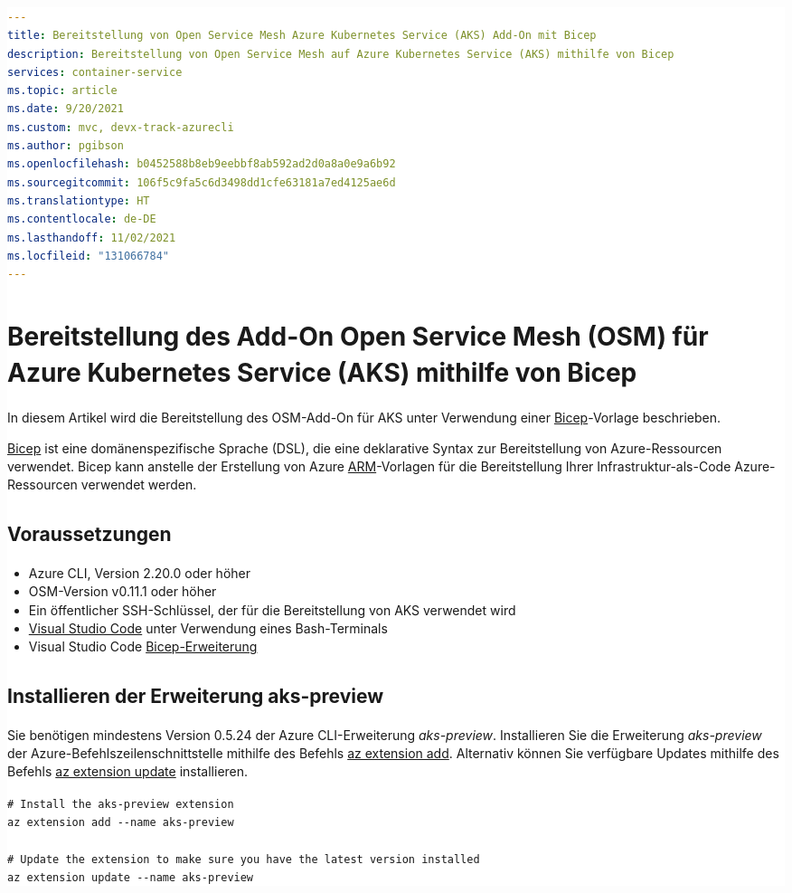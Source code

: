 ```yaml
---
title: Bereitstellung von Open Service Mesh Azure Kubernetes Service (AKS) Add-On mit Bicep
description: Bereitstellung von Open Service Mesh auf Azure Kubernetes Service (AKS) mithilfe von Bicep
services: container-service
ms.topic: article
ms.date: 9/20/2021
ms.custom: mvc, devx-track-azurecli
ms.author: pgibson
ms.openlocfilehash: b0452588b8eb9eebbf8ab592ad2d0a8a0e9a6b92
ms.sourcegitcommit: 106f5c9fa5c6d3498dd1cfe63181a7ed4125ae6d
ms.translationtype: HT
ms.contentlocale: de-DE
ms.lasthandoff: 11/02/2021
ms.locfileid: "131066784"
---
```

# <a name="deploy-open-service-mesh-osm-azure-kubernetes-service-aks-add-on-using-bicep"></a>Bereitstellung des Add-On Open Service Mesh (OSM) für Azure Kubernetes Service (AKS) mithilfe von Bicep

In diesem Artikel wird die Bereitstellung des OSM-Add-On für AKS unter Verwendung einer [Bicep](../azure-resource-manager/bicep/index.yml)-Vorlage beschrieben.

[Bicep](/azure/azure-resource-manager/bicep/overview) ist eine domänenspezifische Sprache (DSL), die eine deklarative Syntax zur Bereitstellung von Azure-Ressourcen verwendet. Bicep kann anstelle der Erstellung von Azure [ARM](/azure/azure-resource-manager/templates/overview)-Vorlagen für die Bereitstellung Ihrer Infrastruktur-als-Code Azure-Ressourcen verwendet werden.

## <a name="prerequisites"></a>Voraussetzungen

- Azure CLI, Version 2.20.0 oder höher
- OSM-Version v0.11.1 oder höher
- Ein öffentlicher SSH-Schlüssel, der für die Bereitstellung von AKS verwendet wird
- [Visual Studio Code](https://code.visualstudio.com/) unter Verwendung eines Bash-Terminals
- Visual Studio Code [Bicep-Erweiterung](../azure-resource-manager/bicep/install.md)

## <a name="install-the-aks-preview-extension"></a>Installieren der Erweiterung aks-preview

Sie benötigen mindestens Version 0.5.24 der Azure CLI-Erweiterung _aks-preview_. Installieren Sie die Erweiterung _aks-preview_ der Azure-Befehlszeilenschnittstelle mithilfe des Befehls [az extension add][az-extension-add]. Alternativ können Sie verfügbare Updates mithilfe des Befehls [az extension update][az-extension-update] installieren.

```azurecli-interactive
# Install the aks-preview extension
az extension add --name aks-preview

# Update the extension to make sure you have the latest version installed
az extension update --name aks-preview
```


[az-feature-register]: /cli/azure/feature#az_feature_register
[az-feature-list]: /cli/azure/feature#az_feature_list
[az-provider-register]: /cli/azure/provider#az_provider_register
[az-extension-add]: /cli/azure/extension#az_extension_add
[az-extension-update]: /cli/azure/extension#az_extension_update